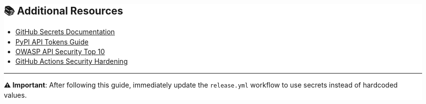 ## 📚 Additional Resources

- [GitHub Secrets Documentation](https://docs.github.com/en/actions/security-guides/encrypted-secrets)
- [PyPI API Tokens Guide](https://pypi.org/help/#apitoken)
- [OWASP API Security Top 10](https://owasp.org/www-project-api-security/)
- [GitHub Actions Security Hardening](https://docs.github.com/en/actions/security-guides/security-hardening-for-github-actions)

---

**⚠️ Important**: After following this guide, immediately update the `release.yml` workflow to use secrets instead of hardcoded values.